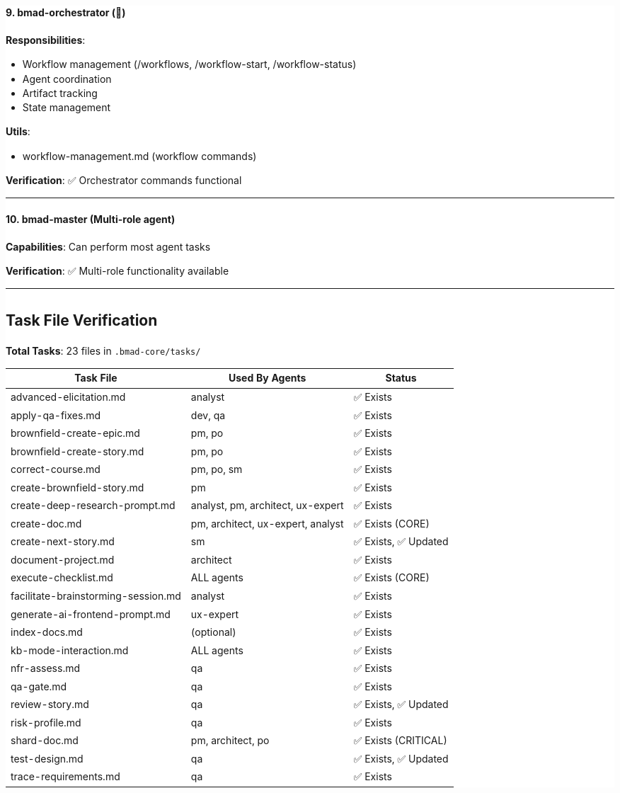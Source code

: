 #### 9. bmad-orchestrator (🎯)

**Responsibilities**:
- Workflow management (/workflows, /workflow-start, /workflow-status)
- Agent coordination
- Artifact tracking
- State management

**Utils**:
- workflow-management.md (workflow commands)

**Verification**: ✅ Orchestrator commands functional

---

#### 10. bmad-master (Multi-role agent)

**Capabilities**: Can perform most agent tasks

**Verification**: ✅ Multi-role functionality available

---

## Task File Verification

**Total Tasks**: 23 files in `.bmad-core/tasks/`

| Task File | Used By Agents | Status |
|-----------|----------------|--------|
| advanced-elicitation.md | analyst | ✅ Exists |
| apply-qa-fixes.md | dev, qa | ✅ Exists |
| brownfield-create-epic.md | pm, po | ✅ Exists |
| brownfield-create-story.md | pm, po | ✅ Exists |
| correct-course.md | pm, po, sm | ✅ Exists |
| create-brownfield-story.md | pm | ✅ Exists |
| create-deep-research-prompt.md | analyst, pm, architect, ux-expert | ✅ Exists |
| create-doc.md | pm, architect, ux-expert, analyst | ✅ Exists (CORE) |
| create-next-story.md | sm | ✅ Exists, ✅ Updated |
| document-project.md | architect | ✅ Exists |
| execute-checklist.md | ALL agents | ✅ Exists (CORE) |
| facilitate-brainstorming-session.md | analyst | ✅ Exists |
| generate-ai-frontend-prompt.md | ux-expert | ✅ Exists |
| index-docs.md | (optional) | ✅ Exists |
| kb-mode-interaction.md | ALL agents | ✅ Exists |
| nfr-assess.md | qa | ✅ Exists |
| qa-gate.md | qa | ✅ Exists |
| review-story.md | qa | ✅ Exists, ✅ Updated |
| risk-profile.md | qa | ✅ Exists |
| shard-doc.md | pm, architect, po | ✅ Exists (CRITICAL) |
| test-design.md | qa | ✅ Exists, ✅ Updated |
| trace-requirements.md | qa | ✅ Exists |